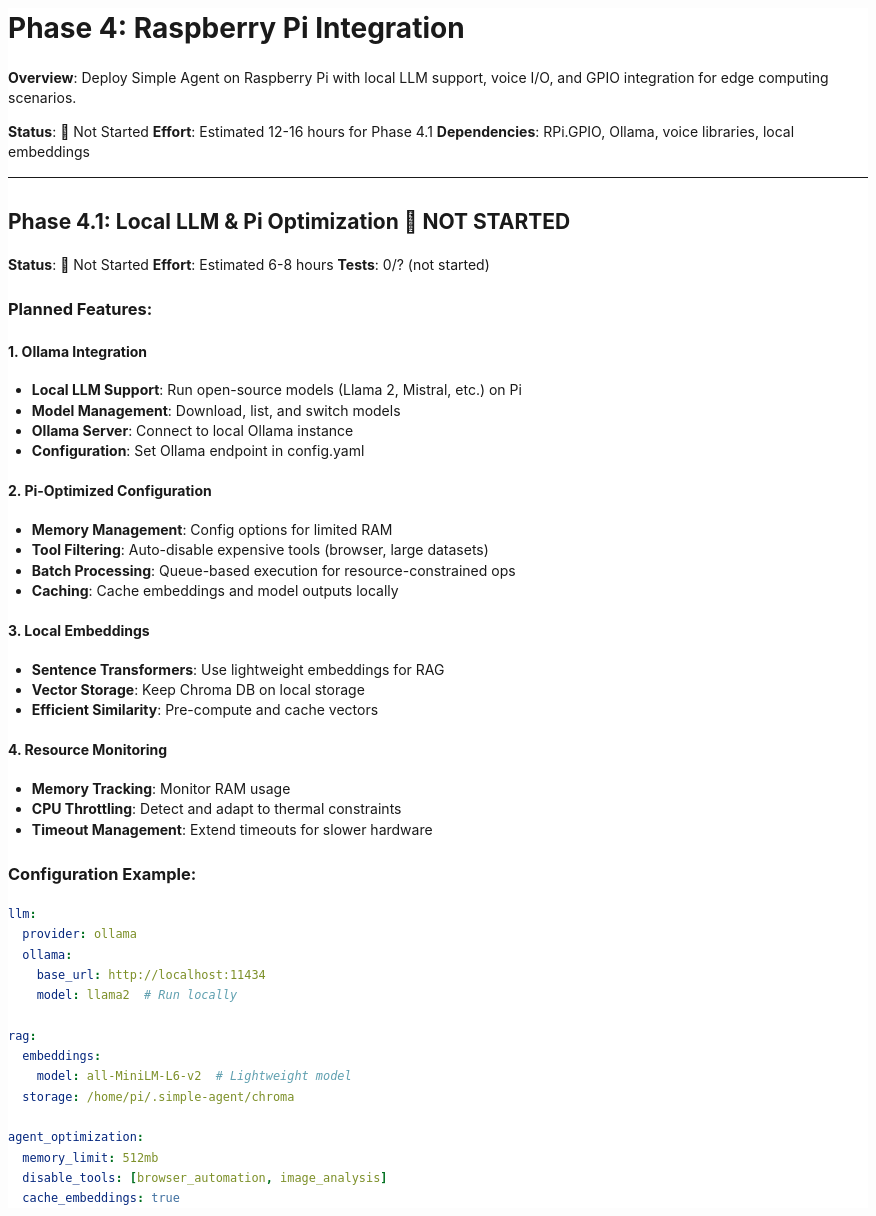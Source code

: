 # Phase 4: Raspberry Pi Integration

**Overview**: Deploy Simple Agent on Raspberry Pi with local LLM support, voice I/O, and GPIO integration for edge computing scenarios.

**Status**: 🔴 Not Started
**Effort**: Estimated 12-16 hours for Phase 4.1
**Dependencies**: RPi.GPIO, Ollama, voice libraries, local embeddings

---

## Phase 4.1: Local LLM & Pi Optimization 🔴 NOT STARTED

**Status**: 🔴 Not Started
**Effort**: Estimated 6-8 hours
**Tests**: 0/? (not started)

### Planned Features:

#### 1. Ollama Integration
- **Local LLM Support**: Run open-source models (Llama 2, Mistral, etc.) on Pi
- **Model Management**: Download, list, and switch models
- **Ollama Server**: Connect to local Ollama instance
- **Configuration**: Set Ollama endpoint in config.yaml

#### 2. Pi-Optimized Configuration
- **Memory Management**: Config options for limited RAM
- **Tool Filtering**: Auto-disable expensive tools (browser, large datasets)
- **Batch Processing**: Queue-based execution for resource-constrained ops
- **Caching**: Cache embeddings and model outputs locally

#### 3. Local Embeddings
- **Sentence Transformers**: Use lightweight embeddings for RAG
- **Vector Storage**: Keep Chroma DB on local storage
- **Efficient Similarity**: Pre-compute and cache vectors

#### 4. Resource Monitoring
- **Memory Tracking**: Monitor RAM usage
- **CPU Throttling**: Detect and adapt to thermal constraints
- **Timeout Management**: Extend timeouts for slower hardware

### Configuration Example:
```yaml
llm:
  provider: ollama
  ollama:
    base_url: http://localhost:11434
    model: llama2  # Run locally

rag:
  embeddings:
    model: all-MiniLM-L6-v2  # Lightweight model
  storage: /home/pi/.simple-agent/chroma

agent_optimization:
  memory_limit: 512mb
  disable_tools: [browser_automation, image_analysis]
  cache_embeddings: true
```
